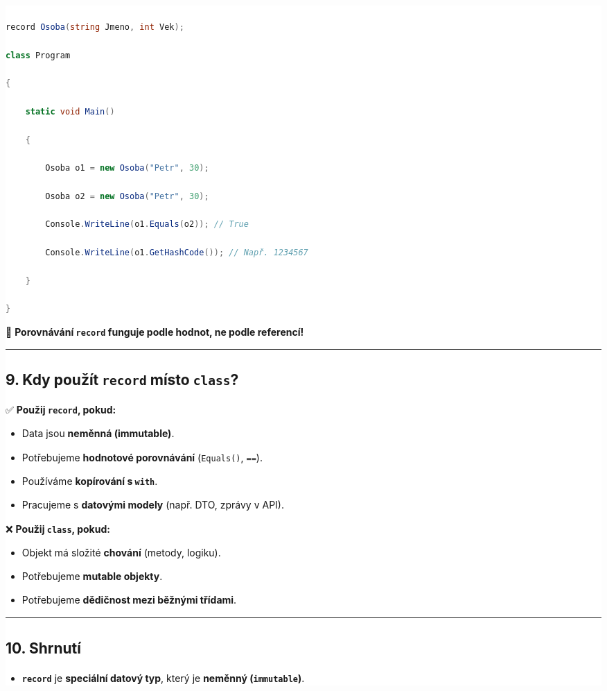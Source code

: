 ```csharp

record Osoba(string Jmeno, int Vek);

class Program

{

    static void Main()

    {

        Osoba o1 = new Osoba("Petr", 30);

        Osoba o2 = new Osoba("Petr", 30);

        Console.WriteLine(o1.Equals(o2)); // True

        Console.WriteLine(o1.GetHashCode()); // Např. 1234567

    }

}

```

📌 **Porovnávání `record` funguje podle hodnot, ne podle referencí!**

---

## **9. Kdy použít `record` místo `class`?**

✅ **Použij `record`, pokud:**  

- Data jsou **neměnná (immutable)**.  

- Potřebujeme **hodnotové porovnávání** (`Equals()`, `==`).  

- Používáme **kopírování s `with`**.  

- Pracujeme s **datovými modely** (např. DTO, zprávy v API).

❌ **Použij `class`, pokud:**  

- Objekt má složité **chování** (metody, logiku).  

- Potřebujeme **mutable objekty**.  

- Potřebujeme **dědičnost mezi běžnými třídami**.

---

## **10. Shrnutí**

- **`record`** je **speciální datový typ**, který je **neměnný (`immutable`)**.  
